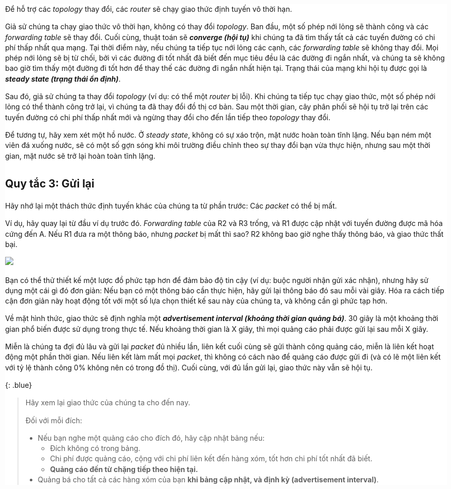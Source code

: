 Để hỗ trợ các *topology* thay đổi, các *router* sẽ chạy giao thức định tuyến vô thời hạn.

Giả sử chúng ta chạy giao thức vô thời hạn, không có thay đổi *topology*. Ban đầu, một số phép nới lỏng sẽ thành công và các *forwarding table* sẽ thay đổi. Cuối cùng, thuật toán sẽ ***converge (hội tụ)*** khi chúng ta đã tìm thấy tất cả các tuyến đường có chi phí thấp nhất qua mạng. Tại thời điểm này, nếu chúng ta tiếp tục nới lỏng các cạnh, các *forwarding table* sẽ không thay đổi. Mọi phép nới lỏng sẽ bị từ chối, bởi vì các đường đi tốt nhất đã biết đến mục tiêu đều là các đường đi ngắn nhất, và chúng ta sẽ không bao giờ tìm thấy một đường đi tốt hơn để thay thế các đường đi ngắn nhất hiện tại. Trạng thái của mạng khi hội tụ được gọi là ***steady state (trạng thái ổn định)***.

Sau đó, giả sử chúng ta thay đổi *topology* (ví dụ: có thể một *router* bị lỗi). Khi chúng ta tiếp tục chạy giao thức, một số phép nới lỏng có thể thành công trở lại, vì chúng ta đã thay đổi đồ thị cơ bản. Sau một thời gian, cây phân phối sẽ hội tụ trở lại trên các tuyến đường có chi phí thấp nhất mới và ngừng thay đổi cho đến lần tiếp theo *topology* thay đổi.

Để tương tự, hãy xem xét một hồ nước. Ở *steady state*, không có sự xáo trộn, mặt nước hoàn toàn tĩnh lặng. Nếu bạn ném một viên đá xuống nước, sẽ có một số gợn sóng khi môi trường điều chỉnh theo sự thay đổi bạn vừa thực hiện, nhưng sau một thời gian, mặt nước sẽ trở lại hoàn toàn tĩnh lặng.

## Quy tắc 3: Gửi lại

Hãy nhớ lại một thách thức định tuyến khác của chúng ta từ phần trước: Các *packet* có thể bị mất.

Ví dụ, hãy quay lại từ đầu ví dụ trước đó. *Forwarding table* của R2 và R3 trống, và R1 được cập nhật với tuyến đường được mã hóa cứng đến A. Nếu R1 đưa ra một thông báo, nhưng *packet* bị mất thì sao? R2 không bao giờ nghe thấy thông báo, và giao thức thất bại.

<img width="900px" src="../assets/routing/2-055-dropped.png">

Bạn có thể thử thiết kế một lược đồ phức tạp hơn để đảm bảo độ tin cậy (ví dụ: buộc người nhận gửi xác nhận), nhưng hãy sử dụng một cái gì đó đơn giản: Nếu bạn có một thông báo cần thực hiện, hãy gửi lại thông báo đó sau mỗi vài giây. Hóa ra cách tiếp cận đơn giản này hoạt động tốt với một số lựa chọn thiết kế sau này của chúng ta, và không cần gì phức tạp hơn.

Về mặt hình thức, giao thức sẽ định nghĩa một ***advertisement interval (khoảng thời gian quảng bá)***. 30 giây là một khoảng thời gian phổ biến được sử dụng trong thực tế. Nếu khoảng thời gian là X giây, thì mọi quảng cáo phải được gửi lại sau mỗi X giây.

Miễn là chúng ta đợi đủ lâu và gửi lại *packet* đủ nhiều lần, liên kết cuối cùng sẽ gửi thành công quảng cáo, miễn là liên kết hoạt động một phần thời gian. Nếu liên kết làm mất mọi *packet*, thì không có cách nào để quảng cáo được gửi đi (và có lẽ một liên kết với tỷ lệ thành công 0% không nên có trong đồ thị). Cuối cùng, với đủ lần gửi lại, giao thức này vẫn sẽ hội tụ.

{: .blue}

> Hãy xem lại giao thức của chúng ta cho đến nay.
>
> Đối với mỗi đích:
>
>   - Nếu bạn nghe một quảng cáo cho đích đó, hãy cập nhật bảng nếu:
>       - Đích không có trong bảng.
>       - Chi phí được quảng cáo, cộng với chi phí liên kết đến hàng xóm, tốt hơn chi phí tốt nhất đã biết.
>       - **Quảng cáo đến từ chặng tiếp theo hiện tại.**
>   - Quảng bá cho tất cả các hàng xóm của bạn **khi bảng cập nhật, và định kỳ (advertisement interval)**.
